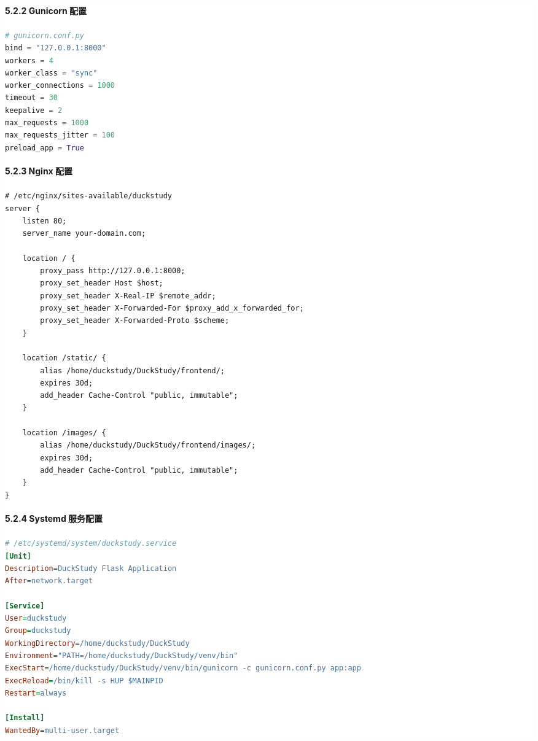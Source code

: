 #### 5.2.2 Gunicorn 配置
```python
# gunicorn.conf.py
bind = "127.0.0.1:8000"
workers = 4
worker_class = "sync"
worker_connections = 1000
timeout = 30
keepalive = 2
max_requests = 1000
max_requests_jitter = 100
preload_app = True
```

#### 5.2.3 Nginx 配置
```nginx
# /etc/nginx/sites-available/duckstudy
server {
    listen 80;
    server_name your-domain.com;

    location / {
        proxy_pass http://127.0.0.1:8000;
        proxy_set_header Host $host;
        proxy_set_header X-Real-IP $remote_addr;
        proxy_set_header X-Forwarded-For $proxy_add_x_forwarded_for;
        proxy_set_header X-Forwarded-Proto $scheme;
    }

    location /static/ {
        alias /home/duckstudy/DuckStudy/frontend/;
        expires 30d;
        add_header Cache-Control "public, immutable";
    }

    location /images/ {
        alias /home/duckstudy/DuckStudy/frontend/images/;
        expires 30d;
        add_header Cache-Control "public, immutable";
    }
}
```

#### 5.2.4 Systemd 服务配置
```ini
# /etc/systemd/system/duckstudy.service
[Unit]
Description=DuckStudy Flask Application
After=network.target

[Service]
User=duckstudy
Group=duckstudy
WorkingDirectory=/home/duckstudy/DuckStudy
Environment="PATH=/home/duckstudy/DuckStudy/venv/bin"
ExecStart=/home/duckstudy/DuckStudy/venv/bin/gunicorn -c gunicorn.conf.py app:app
ExecReload=/bin/kill -s HUP $MAINPID
Restart=always

[Install]
WantedBy=multi-user.target
```
